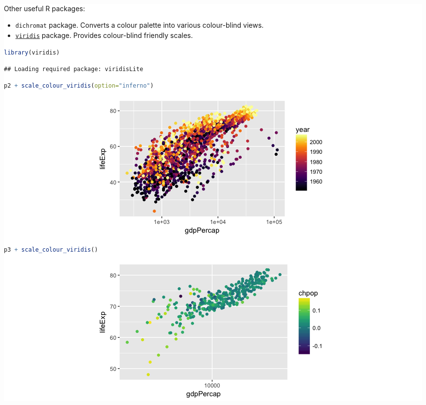 
Other useful R packages:

-   `dichromat` package. Converts a colour palette into various colour-blind views.
-   [`viridis`](https://cran.r-project.org/web/packages/viridis/vignettes/intro-to-viridis.html) package. Provides colour-blind friendly scales.

``` r
library(viridis)
```

    ## Loading required package: viridisLite

``` r
p2 + scale_colour_viridis(option="inferno")
```

<img src="cm013-notes_and_exercises_files/figure-markdown_github/unnamed-chunk-28-1.png" style="display: block; margin: auto;" />

``` r
p3 + scale_colour_viridis()
```

<img src="cm013-notes_and_exercises_files/figure-markdown_github/unnamed-chunk-28-2.png" style="display: block; margin: auto;" />
